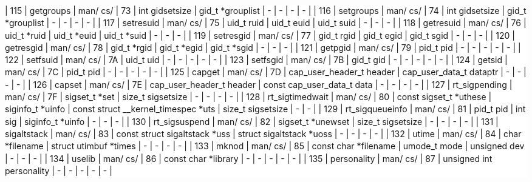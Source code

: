 | 115 | getgroups              | man/ cs/   | 73  | int gidsetsize                    | gid_t *grouplist                    | -                                             | -                                       | -                                           | -                   |
| 116 | setgroups              | man/ cs/   | 74  | int gidsetsize                    | gid_t *grouplist                    | -                                             | -                                       | -                                           | -                   |
| 117 | setresuid              | man/ cs/   | 75  | uid_t ruid                        | uid_t euid                          | uid_t suid                                    | -                                       | -                                           | -                   |
| 118 | getresuid              | man/ cs/   | 76  | uid_t *ruid                       | uid_t *euid                         | uid_t *suid                                   | -                                       | -                                           | -                   |
| 119 | setresgid              | man/ cs/   | 77  | gid_t rgid                        | gid_t egid                          | gid_t sgid                                    | -                                       | -                                           | -                   |
| 120 | getresgid              | man/ cs/   | 78  | gid_t *rgid                       | gid_t *egid                         | gid_t *sgid                                   | -                                       | -                                           | -                   |
| 121 | getpgid                | man/ cs/   | 79  | pid_t pid                         | -                                   | -                                             | -                                       | -                                           | -                   |
| 122 | setfsuid               | man/ cs/   | 7A  | uid_t uid                         | -                                   | -                                             | -                                       | -                                           | -                   |
| 123 | setfsgid               | man/ cs/   | 7B  | gid_t gid                         | -                                   | -                                             | -                                       | -                                           | -                   |
| 124 | getsid                 | man/ cs/   | 7C  | pid_t pid                         | -                                   | -                                             | -                                       | -                                           | -                   |
| 125 | capget                 | man/ cs/   | 7D  | cap_user_header_t header          | cap_user_data_t dataptr             | -                                             | -                                       | -                                           | -                   |
| 126 | capset                 | man/ cs/   | 7E  | cap_user_header_t header          | const cap_user_data_t data          | -                                             | -                                       | -                                           | -                   |
| 127 | rt_sigpending          | man/ cs/   | 7F  | sigset_t *set                     | size_t sigsetsize                   | -                                             | -                                       | -                                           | -                   |
| 128 | rt_sigtimedwait        | man/ cs/   | 80  | const sigset_t *uthese            | siginfo_t *uinfo                    | const struct __kernel_timespec *uts           | size_t sigsetsize                       | -                                           | -                   |
| 129 | rt_sigqueueinfo        | man/ cs/   | 81  | pid_t pid                         | int sig                             | siginfo_t *uinfo                              | -                                       | -                                           | -                   |
| 130 | rt_sigsuspend          | man/ cs/   | 82  | sigset_t *unewset                 | size_t sigsetsize                   | -                                             | -                                       | -                                           | -                   |
| 131 | sigaltstack            | man/ cs/   | 83  | const struct sigaltstack *uss     | struct sigaltstack *uoss            | -                                             | -                                       | -                                           | -                   |
| 132 | utime                  | man/ cs/   | 84  | char *filename                    | struct utimbuf *times               | -                                             | -                                       | -                                           | -                   |
| 133 | mknod                  | man/ cs/   | 85  | const char *filename              | umode_t mode                        | unsigned dev                                  | -                                       | -                                           | -                   |
| 134 | uselib                 | man/ cs/   | 86  | const char *library               | -                                   | -                                             | -                                       | -                                           | -                   |
| 135 | personality            | man/ cs/   | 87  | unsigned int personality          | -                                   | -                                             | -                                       | -                                           | -                   |